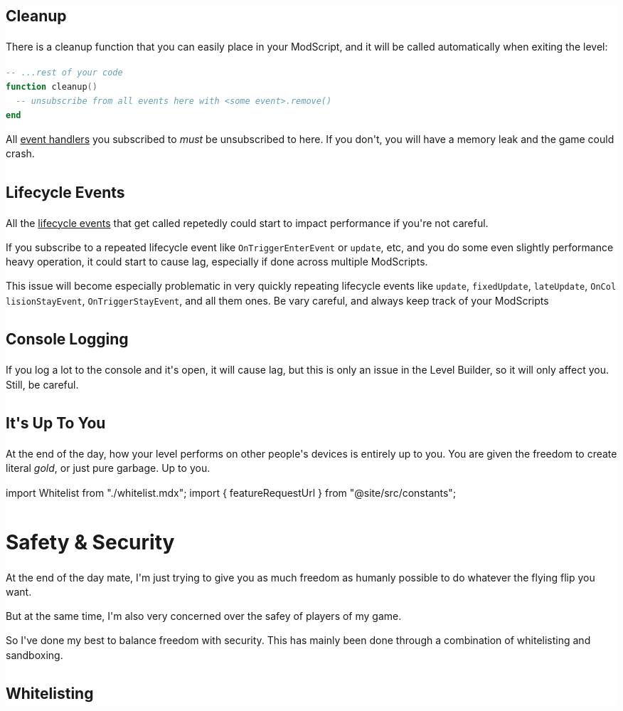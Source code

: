 ## Cleanup

There is a cleanup function that you can easily place in your ModScript, and it will be called automatically when exiting the level:

```lua
-- ...rest of your code
function cleanup()
  -- unsubscribe from all events here with <some event>.remove()
end
```

All [event handlers](/docs/guides/events) you subscribed to _must_ be unsubscribed to here. If you don't, you will have a memory leak and the game could crash.

## Lifecycle Events

All the [lifecycle events](/docs/guides/lifecycle-events) that get called repetedly could start to impact performance if you're not careful.

If you subscribe to a repeated lifecycle event like `OnTriggerEnterEvent` or `update`, etc, and you do some even slightly performance heavy operation, it could start to cause lag, especially if done across multiple ModScripts.

This issue will become especially problematic in very quickly repeating lifecycle events like `update`, `fixedUpdate`, `lateUpdate`, `OnCollisionStayEvent`, `OnTriggerStayEvent`, and all them ones. Be vary careful, and always keep track of your ModScripts

## Console Logging

If you log a lot to the console and it's open, it will cause lag, but this is only an issue in the Level Builder, so it will only affect you. Still, be careful.

## It's Up To You

At the end of the day, how your level performs on other people's devices is entirely up to you. You are given the freedom to create literal _gold_, or just pure garbage. Up to you.

import Whitelist from "./whitelist.mdx";
import { featureRequestUrl } from "@site/src/constants";

# Safety & Security

At the end of the day mate, I'm just trying to give you as much freedom as humanly possible to do whatever the flying flip you want.

But at the same time, I'm also very concerned over the safey of players of my game.

So I've done my best to balance freedom with security. This has mainly been done through a combination of whitelisting and sandboxing.

## Whitelisting
